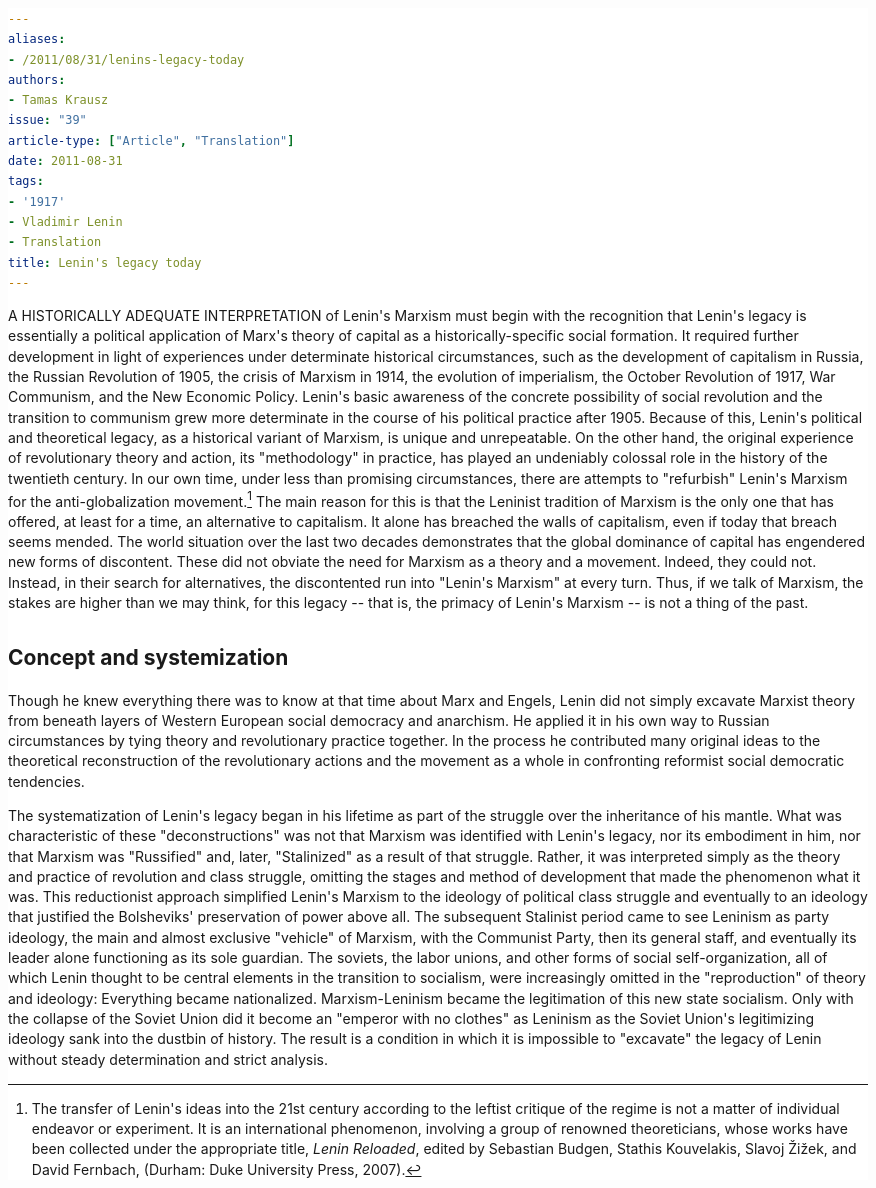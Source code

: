 ```yaml
---
aliases:
- /2011/08/31/lenins-legacy-today
authors:
- Tamas Krausz
issue: "39"
article-type: ["Article", "Translation"]
date: 2011-08-31
tags:
- '1917'
- Vladimir Lenin
- Translation
title: Lenin's legacy today
---
```


A HISTORICALLY ADEQUATE INTERPRETATION of Lenin's Marxism must begin with the recognition that Lenin's legacy is essentially a political application of Marx's theory of capital as a historically-specific social formation. It required further development in light of experiences under determinate historical circumstances, such as the development of capitalism in Russia, the Russian Revolution of 1905, the crisis of Marxism in 1914, the evolution of imperialism, the October Revolution of 1917, War Communism, and the New Economic Policy. Lenin's basic awareness of the concrete possibility of social revolution and the transition to communism grew more determinate in the course of his political practice after 1905. Because of this, Lenin's political and theoretical legacy, as a historical variant of Marxism, is unique and unrepeatable. On the other hand, the original experience of revolutionary theory and action, its "methodology" in practice, has played an undeniably colossal role in the history of the twentieth century. In our own time, under less than promising circumstances, there are attempts to "refurbish" Lenin's Marxism for the anti-globalization movement.[^1] The main reason for this is that the Leninist tradition of Marxism is the only one that has offered, at least for a time, an alternative to capitalism. It alone has breached the walls of capitalism, even if today that breach seems mended. The world situation over the last two decades demonstrates that the global dominance of capital has engendered new forms of discontent. These did not obviate the need for Marxism as a theory and a movement. Indeed, they could not. Instead, in their search for alternatives, the discontented run into "Lenin's Marxism" at every turn. Thus, if we talk of Marxism, the stakes are higher than we may think, for this legacy -- that is, the primacy of Lenin's Marxism -- is not a thing of the past.

## Concept and systemization

Though he knew everything there was to know at that time about Marx and Engels, Lenin did not simply excavate Marxist theory from beneath layers of Western European social democracy and anarchism. He applied it in his own way to Russian circumstances by tying theory and revolutionary practice together. In the process he contributed many original ideas to the theoretical reconstruction of the revolutionary actions and the movement as a whole in confronting reformist social democratic tendencies.

The systematization of Lenin's legacy began in his lifetime as part of the struggle over the inheritance of his mantle. What was characteristic of these "deconstructions" was not that Marxism was identified with Lenin's legacy, nor its embodiment in him, nor that Marxism was "Russified" and, later, "Stalinized" as a result of that struggle. Rather, it was interpreted simply as the theory and practice of revolution and class struggle, omitting the stages and method of development that made the phenomenon what it was. This reductionist approach simplified Lenin's Marxism to the ideology of political class struggle and eventually to an ideology that justified the Bolsheviks' preservation of power above all. The subsequent Stalinist period came to see Leninism as party ideology, the main and almost exclusive "vehicle" of Marxism, with the Communist Party, then its general staff, and eventually its leader alone functioning as its sole guardian. The soviets, the labor unions, and other forms of social self-organization, all of which Lenin thought to be central elements in the transition to socialism, were increasingly omitted in the "reproduction" of theory and ideology: Everything became nationalized. Marxism-Leninism became the legitimation of this new state socialism. Only with the collapse of the Soviet Union did it become an "emperor with no clothes" as Leninism as the Soviet Union's legitimizing ideology sank into the dustbin of history. The result is a condition in which it is impossible to "excavate" the legacy of Lenin without steady determination and strict analysis.


[^1]: The transfer of Lenin's ideas into the 21st century according to the leftist critique of the regime is not a matter of individual endeavor or experiment. It is an international phenomenon, involving a group of renowned theoreticians, whose works have been collected under the appropriate title, *Lenin Reloaded*, edited by Sebastian Budgen, Stathis Kouvelakis, Slavoj Žižek, and David Fernbach, (Durham: Duke University Press, 2007).
[^2]: György Lukács, "Towards a Methodology of the Problem of Organization" in *History and Class Consciousness* (Cambridge, MA: MIT Press, 1971), 305.
[^3]: György Lukács, *A társadalmi lét ontológiájáról* [The ontology of social being] Vol. 3, Prolegomena (London: Magveto könyvkiado, 1976), 270.
[^4]: Ibid., 279.
[^5]: Nikoilai Ustrialov, *Nacional-Bolshevizm* (Moscow: Algoritm, 2003), 372-76.
[^6]: Slavoj Žižek, *13 opitov o Lenine* (Moscow: Izdatelstvo Ad marginem, 2003), 252-53.
